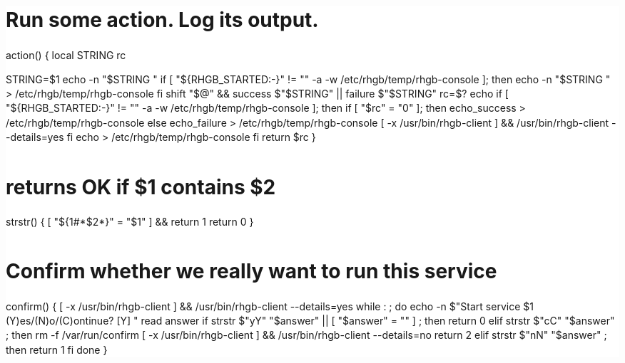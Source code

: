 # Run some action. Log its output.
action() {
  local STRING rc

  STRING=$1
  echo -n "$STRING "
  if [ "${RHGB_STARTED:-}" != "" -a -w /etc/rhgb/temp/rhgb-console ]; then
      echo -n "$STRING " > /etc/rhgb/temp/rhgb-console
  fi
  shift
  "$@" && success $"$STRING" || failure $"$STRING"
  rc=$?
  echo
  if [ "${RHGB_STARTED:-}" != "" -a -w /etc/rhgb/temp/rhgb-console ]; then
      if [ "$rc" = "0" ]; then
      	echo_success > /etc/rhgb/temp/rhgb-console
      else
        echo_failure > /etc/rhgb/temp/rhgb-console
	[ -x /usr/bin/rhgb-client ] && /usr/bin/rhgb-client --details=yes
      fi
      echo > /etc/rhgb/temp/rhgb-console
  fi
  return $rc
}

# returns OK if $1 contains $2
strstr() {
  [ "${1#*$2*}" = "$1" ] && return 1
  return 0
}

# Confirm whether we really want to run this service
confirm() {
  [ -x /usr/bin/rhgb-client ] && /usr/bin/rhgb-client --details=yes
  while : ; do 
      echo -n $"Start service $1 (Y)es/(N)o/(C)ontinue? [Y] "
      read answer
      if strstr $"yY" "$answer" || [ "$answer" = "" ] ; then
         return 0
      elif strstr $"cC" "$answer" ; then
	 rm -f /var/run/confirm
	 [ -x /usr/bin/rhgb-client ] && /usr/bin/rhgb-client --details=no
         return 2
      elif strstr $"nN" "$answer" ; then
         return 1
      fi
  done
}
